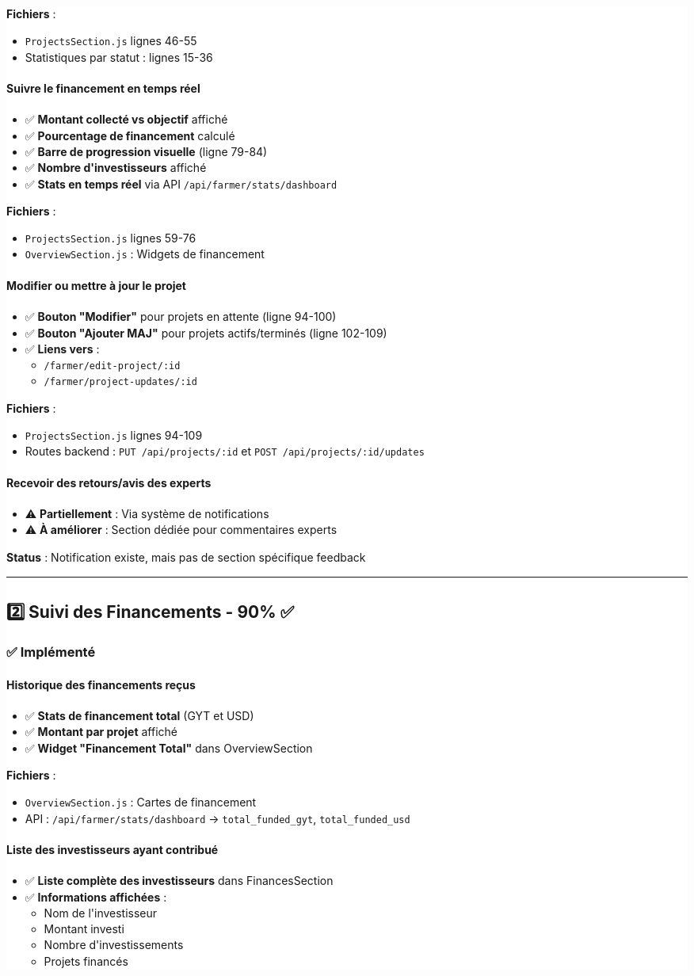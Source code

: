 **Fichiers** :
- `ProjectsSection.js` lignes 46-55
- Statistiques par statut : lignes 15-36

#### Suivre le financement en temps réel
- ✅ **Montant collecté vs objectif** affiché
- ✅ **Pourcentage de financement** calculé
- ✅ **Barre de progression visuelle** (ligne 79-84)
- ✅ **Nombre d'investisseurs** affiché
- ✅ **Stats en temps réel** via API `/api/farmer/stats/dashboard`

**Fichiers** :
- `ProjectsSection.js` lignes 59-76
- `OverviewSection.js` : Widgets de financement

#### Modifier ou mettre à jour le projet
- ✅ **Bouton "Modifier"** pour projets en attente (ligne 94-100)
- ✅ **Bouton "Ajouter MAJ"** pour projets actifs/terminés (ligne 102-109)
- ✅ **Liens vers** :
  - `/farmer/edit-project/:id`
  - `/farmer/project-updates/:id`

**Fichiers** :
- `ProjectsSection.js` lignes 94-109
- Routes backend : `PUT /api/projects/:id` et `POST /api/projects/:id/updates`

#### Recevoir des retours/avis des experts
- ⚠️ **Partiellement** : Via système de notifications
- ⚠️ **À améliorer** : Section dédiée pour commentaires experts

**Status** : Notification existe, mais pas de section spécifique feedback

---

## 2️⃣ Suivi des Financements - **90% ✅**

### ✅ Implémenté

#### Historique des financements reçus
- ✅ **Stats de financement total** (GYT et USD)
- ✅ **Montant par projet** affiché
- ✅ **Widget "Financement Total"** dans OverviewSection

**Fichiers** :
- `OverviewSection.js` : Cartes de financement
- API : `/api/farmer/stats/dashboard` → `total_funded_gyt`, `total_funded_usd`

#### Liste des investisseurs ayant contribué
- ✅ **Liste complète des investisseurs** dans FinancesSection
- ✅ **Informations affichées** :
  - Nom de l'investisseur
  - Montant investi
  - Nombre d'investissements
  - Projets financés
